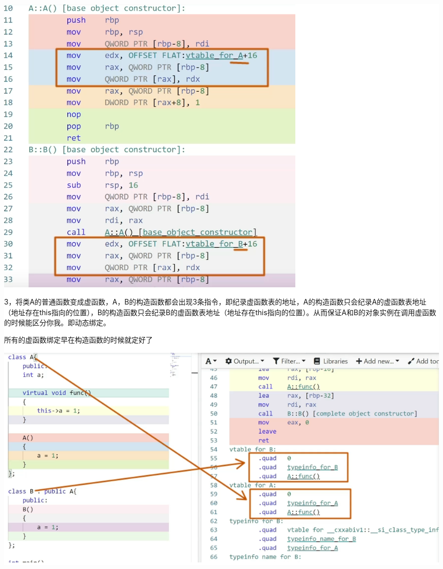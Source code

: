 ![image-20220315230633335](基层的理解.assets/image-20220315230633335.png)

3，将类A的普通函数变成虚函数，A，B的构造函数都会出现3条指令，即纪录虚函数表的地址，A的构造函数只会纪录A的虚函数表地址（地址存在this指向的位置），B的构造函数只会纪录B的虚函数表地址（地址存在this指向的位置）。从而保证A和B的对象实例在调用虚函数的时候能区分你我。即动态绑定。

所有的虚函数绑定早在构造函数的时候就定好了

![image-20220315230658193](基层的理解.assets/image-20220315230658193.png)
